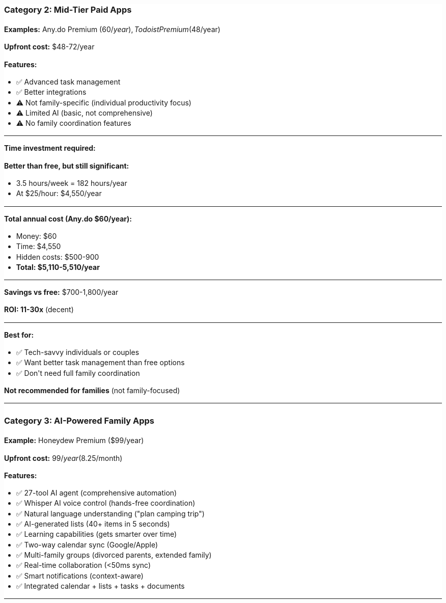 
### Category 2: Mid-Tier Paid Apps

**Examples:** Any.do Premium ($60/year), Todoist Premium ($48/year)

**Upfront cost:** $48-72/year

**Features:**
- ✅ Advanced task management
- ✅ Better integrations
- ⚠️ Not family-specific (individual productivity focus)
- ⚠️ Limited AI (basic, not comprehensive)
- ⚠️ No family coordination features

---

**Time investment required:**

**Better than free, but still significant:**
- 3.5 hours/week = 182 hours/year
- At $25/hour: $4,550/year

---

**Total annual cost (Any.do $60/year):**
- Money: $60
- Time: $4,550
- Hidden costs: $500-900
- **Total: $5,110-5,510/year**

---

**Savings vs free:** $700-1,800/year

**ROI: 11-30x** (decent)

---

**Best for:**
- ✅ Tech-savvy individuals or couples
- ✅ Want better task management than free options
- ✅ Don't need full family coordination

**Not recommended for families** (not family-focused)

---

### Category 3: AI-Powered Family Apps

**Example:** Honeydew Premium ($99/year)

**Upfront cost:** $99/year ($8.25/month)

**Features:**
- ✅ 27-tool AI agent (comprehensive automation)
- ✅ Whisper AI voice control (hands-free coordination)
- ✅ Natural language understanding ("plan camping trip")
- ✅ AI-generated lists (40+ items in 5 seconds)
- ✅ Learning capabilities (gets smarter over time)
- ✅ Two-way calendar sync (Google/Apple)
- ✅ Multi-family groups (divorced parents, extended family)
- ✅ Real-time collaboration (<50ms sync)
- ✅ Smart notifications (context-aware)
- ✅ Integrated calendar + lists + tasks + documents

---